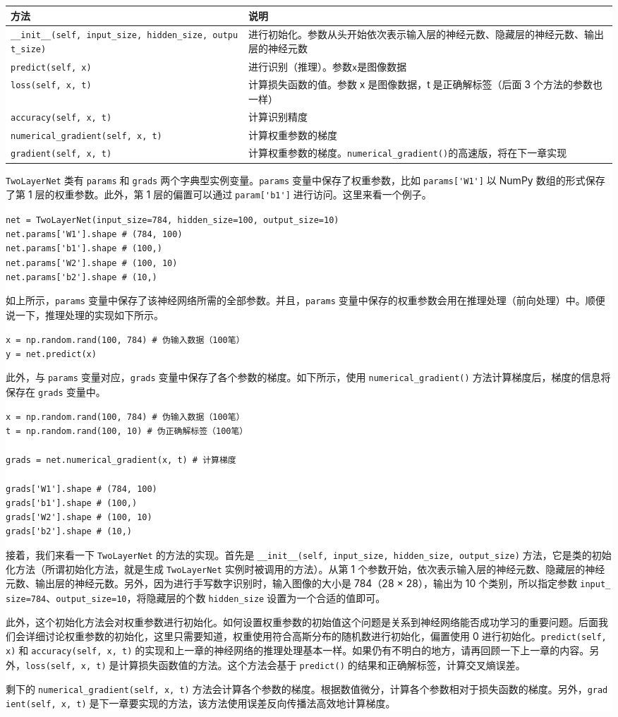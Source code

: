 | 方法 | 说明 |
| :--- | :--- |
| `__init__(self, input_size, hidden_size, output_size)` | 进行初始化。参数从头开始依次表示输入层的神经元数、隐藏层的神经元数、输出层的神经元数 |
| `predict(self, x)` | 进行识别（推理）。参数`x`是图像数据 |
| `loss(self, x, t)` | 计算损失函数的值。参数 x 是图像数据，t 是正确解标签（后面 3 个方法的参数也一样） |
| `accuracy(self, x, t)` | 计算识别精度 |
| `numerical_gradient(self, x, t)` | 计算权重参数的梯度 |
| `gradient(self, x, t)` | 计算权重参数的梯度。`numerical_gradient()`的高速版，将在下一章实现 |

`TwoLayerNet` 类有 `params` 和 `grads` 两个字典型实例变量。`params` 变量中保存了权重参数，比如 `params['W1']` 以 NumPy 数组的形式保存了第 1 层的权重参数。此外，第 1 层的偏置可以通过 `param['b1']` 进行访问。这里来看一个例子。

```text
net = TwoLayerNet(input_size=784, hidden_size=100, output_size=10)
net.params['W1'].shape # (784, 100)
net.params['b1'].shape # (100,)
net.params['W2'].shape # (100, 10)
net.params['b2'].shape # (10,)
```

如上所示，`params` 变量中保存了该神经网络所需的全部参数。并且，`params` 变量中保存的权重参数会用在推理处理（前向处理）中。顺便说一下，推理处理的实现如下所示。

```text
x = np.random.rand(100, 784) # 伪输入数据（100笔）
y = net.predict(x)
```

此外，与 `params` 变量对应，`grads` 变量中保存了各个参数的梯度。如下所示，使用 `numerical_gradient()` 方法计算梯度后，梯度的信息将保存在 `grads` 变量中。

```text
x = np.random.rand(100, 784) # 伪输入数据（100笔）
t = np.random.rand(100, 10) # 伪正确解标签（100笔）

grads = net.numerical_gradient(x, t) # 计算梯度

grads['W1'].shape # (784, 100)
grads['b1'].shape # (100,)
grads['W2'].shape # (100, 10)
grads['b2'].shape # (10,)
```

接着，我们来看一下 `TwoLayerNet` 的方法的实现。首先是 `__init__(self, input_size, hidden_size, output_size)` 方法，它是类的初始化方法（所谓初始化方法，就是生成 `TwoLayerNet` 实例时被调用的方法）。从第 1 个参数开始，依次表示输入层的神经元数、隐藏层的神经元数、输出层的神经元数。另外，因为进行手写数字识别时，输入图像的大小是 784（28 × 28），输出为 10 个类别，所以指定参数 `input_size=784`、`output_size=10`，将隐藏层的个数 `hidden_size` 设置为一个合适的值即可。

此外，这个初始化方法会对权重参数进行初始化。如何设置权重参数的初始值这个问题是关系到神经网络能否成功学习的重要问题。后面我们会详细讨论权重参数的初始化，这里只需要知道，权重使用符合高斯分布的随机数进行初始化，偏置使用 0 进行初始化。`predict(self, x)` 和 `accuracy(self, x, t)` 的实现和上一章的神经网络的推理处理基本一样。如果仍有不明白的地方，请再回顾一下上一章的内容。另外，`loss(self, x, t)` 是计算损失函数值的方法。这个方法会基于 `predict()` 的结果和正确解标签，计算交叉熵误差。

剩下的 `numerical_gradient(self, x, t)` 方法会计算各个参数的梯度。根据数值微分，计算各个参数相对于损失函数的梯度。另外，`gradient(self, x, t)` 是下一章要实现的方法，该方法使用误差反向传播法高效地计算梯度。
